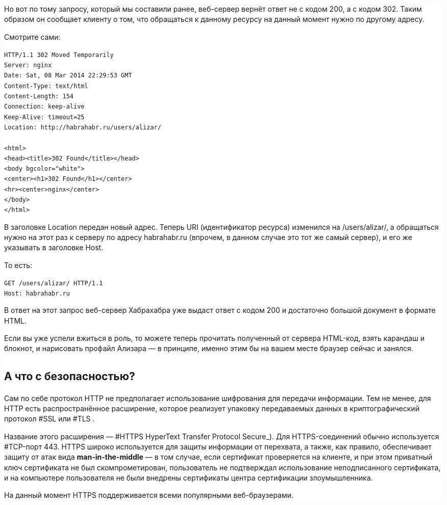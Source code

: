 Но вот по тому запросу, который мы составили ранее, веб-сервер вернёт ответ не с кодом 200, а с кодом 302. Таким образом он сообщает клиенту о том, что обращаться к данному ресурсу на данный момент нужно по другому адресу.  
  
Смотрите сами:  
  
```
HTTP/1.1 302 Moved Temporarily
Server: nginx
Date: Sat, 08 Mar 2014 22:29:53 GMT
Content-Type: text/html
Content-Length: 154
Connection: keep-alive
Keep-Alive: timeout=25
Location: http://habrahabr.ru/users/alizar/

<html>
<head><title>302 Found</title></head>
<body bgcolor="white">
<center><h1>302 Found</h1></center>
<hr><center>nginx</center>
</body>
</html>
```

В заголовке Location передан новый адрес. Теперь URI (идентификатор ресурса) изменился на /users/alizar/, а обращаться нужно на этот раз к серверу по адресу habrahabr.ru (впрочем, в данном случае это тот же самый сервер), и его же указывать в заголовке Host.  
  
То есть:  
  
`GET /users/alizar/ HTTP/1.1`  
`Host: habrahabr.ru`  
  
В ответ на этот запрос веб-сервер Хабрахабра уже выдаст ответ с кодом 200 и достаточно большой документ в формате HTML.  
  
Если вы уже успели вжиться в роль, то можете теперь прочитать полученный от сервера HTML-код, взять карандаш и блокнот, и нарисовать профайл Ализара — в принципе, именно этим бы на вашем месте браузер сейчас и занялся.  
  
## А что с безопасностью?

Сам по себе протокол HTTP не предполагает использование шифрования для передачи информации. Тем не менее, для HTTP есть распространённое расширение, которое реализует упаковку передаваемых данных в криптографический протокол #SSL или #TLS .  
  
Название этого расширения — #HTTPS HyperText Transfer Protocol Secure_). Для HTTPS-соединений обычно используется #TCP-порт 443. HTTPS широко используется для защиты информации от перехвата, а также, как правило, обеспечивает защиту от атак вида **man-in-the-middle** — в том случае, если сертификат проверяется на клиенте, и при этом приватный ключ сертификата не был скомпрометирован, пользователь не подтверждал использование неподписанного сертификата, и на компьютере пользователя не были внедрены сертификаты центра сертификации злоумышленника.  
  
На данный момент HTTPS поддерживается всеми популярными веб-браузерами.  
